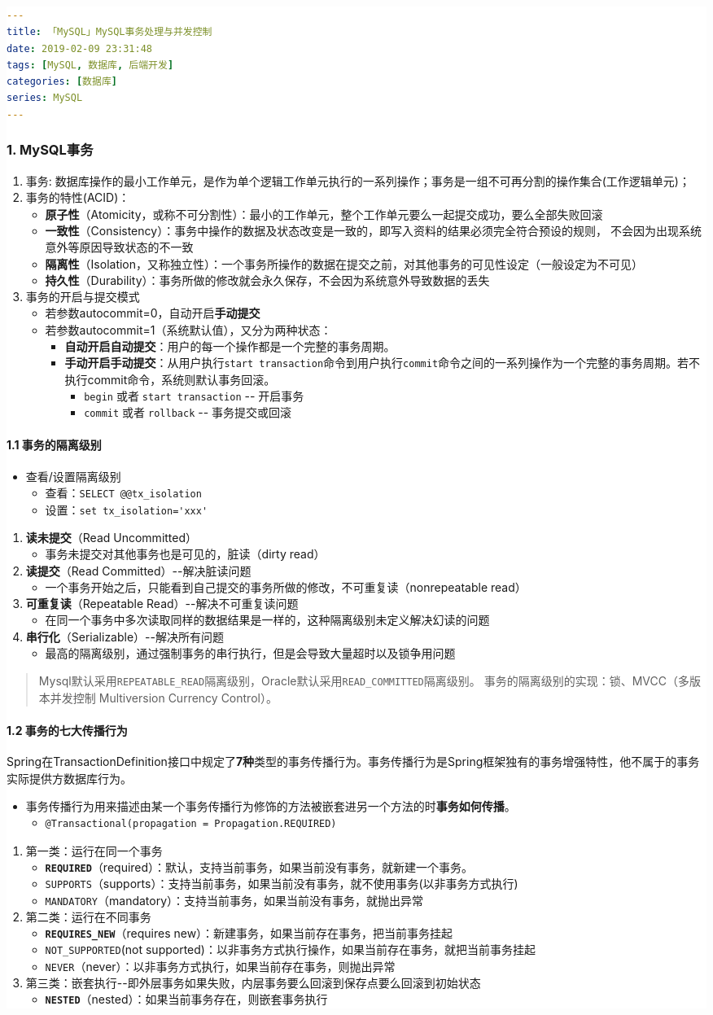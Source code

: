 ```yaml
---
title: 「MySQL」MySQL事务处理与并发控制
date: 2019-02-09 23:31:48
tags: [MySQL, 数据库, 后端开发]
categories: [数据库]
series: MySQL
---
```



### 1. MySQL事务
1. 事务: 数据库操作的最小工作单元，是作为单个逻辑工作单元执行的一系列操作；事务是一组不可再分割的操作集合(工作逻辑单元)；
2. 事务的特性(ACID)：
    + **原子性**（Atomicity，或称不可分割性）：最小的工作单元，整个工作单元要么一起提交成功，要么全部失败回滚
    + **一致性**（Consistency）：事务中操作的数据及状态改变是一致的，即写入资料的结果必须完全符合预设的规则， 不会因为出现系统意外等原因导致状态的不一致
    + **隔离性**（Isolation，又称独立性）：一个事务所操作的数据在提交之前，对其他事务的可见性设定（一般设定为不可见）
    + **持久性**（Durability）：事务所做的修改就会永久保存，不会因为系统意外导致数据的丢失
3. 事务的开启与提交模式
    + 若参数autocommit=0，自动开启**手动提交**
    + 若参数autocommit=1（系统默认值），又分为两种状态：
        + **自动开启自动提交**：用户的每一个操作都是一个完整的事务周期。
        + **手动开启手动提交**：从用户执行`start transaction`命令到用户执行`commit`命令之间的一系列操作为一个完整的事务周期。若不执行commit命令，系统则默认事务回滚。
            * `begin` 或者 `start transaction`   -- 开启事务
            * `commit` 或者 `rollback`           -- 事务提交或回滚
    

####  1.1 事务的隔离级别
- 查看/设置隔离级别
    + 查看：`SELECT @@tx_isolation`
    + 设置：`set tx_isolation='xxx'`
1.  **读未提交**（Read Uncommitted）
    + 事务未提交对其他事务也是可见的，脏读（dirty read）
2. **读提交**（Read Committed）--解决脏读问题 
    + 一个事务开始之后，只能看到自己提交的事务所做的修改，不可重复读（nonrepeatable read）
3. **可重复读**（Repeatable Read）--解决不可重复读问题
    + 在同一个事务中多次读取同样的数据结果是一样的，这种隔离级别未定义解决幻读的问题
4. **串行化**（Serializable）--解决所有问题
    + 最高的隔离级别，通过强制事务的串行执行，但是会导致大量超时以及锁争用问题

> Mysql默认采用`REPEATABLE_READ`隔离级别，Oracle默认采用`READ_COMMITTED`隔离级别。
> 事务的隔离级别的实现：锁、MVCC（多版本并发控制 Multiversion Currency Control）。


#### 1.2 事务的七大传播行为
Spring在TransactionDefinition接口中规定了**7种**类型的事务传播行为。事务传播行为是Spring框架独有的事务增强特性，他不属于的事务实际提供方数据库行为。
- 事务传播行为用来描述由某一个事务传播行为修饰的方法被嵌套进另一个方法的时**事务如何传播**。
    + `@Transactional(propagation = Propagation.REQUIRED)`
1. 第一类：运行在同一个事务
    + **`REQUIRED`**（required）：默认，支持当前事务，如果当前没有事务，就新建一个事务。
    + `SUPPORTS`（supports）：支持当前事务，如果当前没有事务，就不使用事务(以非事务方式执行)
    + `MANDATORY`（mandatory）：支持当前事务，如果当前没有事务，就抛出异常
2. 第二类：运行在不同事务
    + **`REQUIRES_NEW`**（requires new）：新建事务，如果当前存在事务，把当前事务挂起
    + `NOT_SUPPORTED`(not supported)：以非事务方式执行操作，如果当前存在事务，就把当前事务挂起
    + `NEVER`（never）：以非事务方式执行，如果当前存在事务，则抛出异常
3. 第三类：嵌套执行--即外层事务如果失败，内层事务要么回滚到保存点要么回滚到初始状态
    + **`NESTED`**（nested）：如果当前事务存在，则嵌套事务执行
